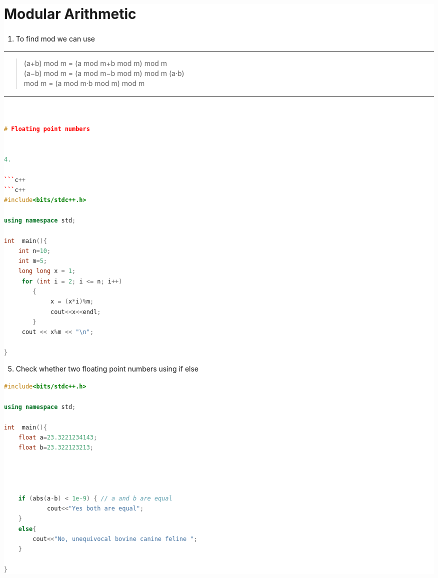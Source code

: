 
# Modular Arithmetic


1. To find mod we can use


---
>(a+b) mod m = (a mod m+b mod m) mod m \
(a−b) mod m = (a mod m−b mod m) mod m (a·b)\
 mod m = (a mod m·b mod m) mod m
---


```c++


# Floating point numbers


4.

```c++
```c++
#include<bits/stdc++.h>

using namespace std;

int  main(){
    int n=10;
    int m=5;
    long long x = 1;
     for (int i = 2; i <= n; i++)
        {
             x = (x*i)%m;
             cout<<x<<endl;
        }
     cout << x%m << "\n";

}

```


5. Check whether two floating point numbers using if else

```c++
#include<bits/stdc++.h>

using namespace std;

int  main(){
    float a=23.3221234143;
    float b=23.322123213;




    if (abs(a-b) < 1e-9) { // a and b are equal
            cout<<"Yes both are equal";
    }
    else{
        cout<<"No, unequivocal bovine canine feline ";
    }

}

```